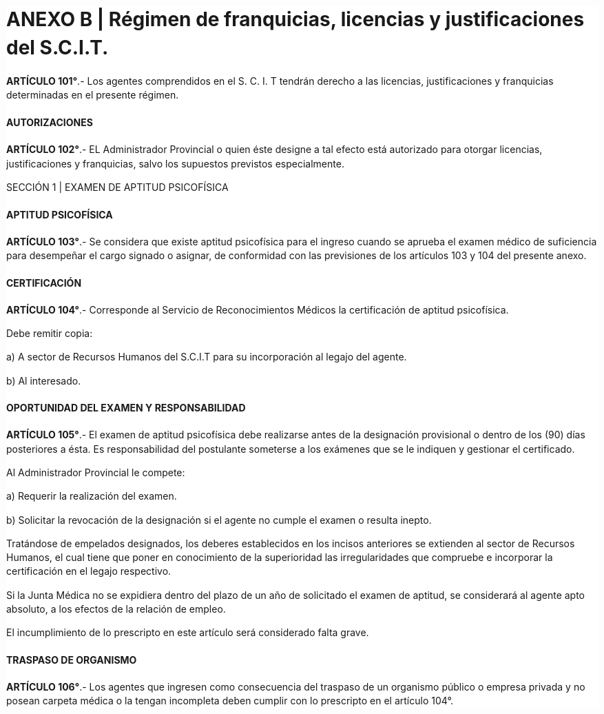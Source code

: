 # ANEXO B | Régimen de franquicias, licencias y justificaciones del S.C.I.T.

**ARTÍCULO 101°**.- Los agentes comprendidos en el S. C. I. T tendrán derecho a las licencias, justificaciones y franquicias determinadas en el presente régimen.

#### AUTORIZACIONES

**ARTÍCULO 102°**.- EL Administrador Provincial o quien éste designe a tal efecto está autorizado para otorgar licencias, justificaciones y franquicias, salvo los supuestos previstos especialmente.

SECCIÓN 1 | EXAMEN DE APTITUD PSICOFÍSICA

#### APTITUD PSICOFÍSICA

**ARTÍCULO 103°**.- Se considera que existe aptitud psicofísica para el ingreso cuando se aprueba el examen médico de suficiencia para desempeñar el cargo signado o asignar, de conformidad con las previsiones de los artículos 103 y 104 del presente anexo.

#### CERTIFICACIÓN

**ARTÍCULO 104°**.- Corresponde al Servicio de Reconocimientos Médicos la certificación de aptitud psicofísica.

Debe remitir copia:

a) A sector de Recursos Humanos del S.C.I.T para su incorporación al legajo del agente.

b) Al interesado.

#### OPORTUNIDAD DEL EXAMEN Y RESPONSABILIDAD

**ARTÍCULO 105°**.- El examen de aptitud psicofísica debe realizarse antes de la designación provisional o dentro de los (90) días posteriores a ésta. Es responsabilidad del postulante someterse a los exámenes que se le indiquen y gestionar el certificado.

Al Administrador Provincial le compete:

a) Requerir la realización del examen.

b) Solicitar la revocación de la designación si el agente no cumple el examen o resulta inepto.

Tratándose de empelados designados, los deberes establecidos en los incisos anteriores se extienden al sector de Recursos Humanos, el cual tiene que poner en conocimiento de la superioridad las irregularidades que compruebe e incorporar la certificación en el legajo respectivo.

Si la Junta Médica no se expidiera dentro del plazo de un año de solicitado el examen de aptitud, se considerará al agente apto absoluto, a los efectos de la relación de empleo.

El incumplimiento de lo prescripto en este artículo será considerado falta grave.

#### TRASPASO DE ORGANISMO

**ARTÍCULO 106°**.- Los agentes que ingresen como consecuencia del traspaso de un organismo público o empresa privada y no posean carpeta médica o la tengan incompleta deben cumplir con lo prescripto en el artículo 104°.

